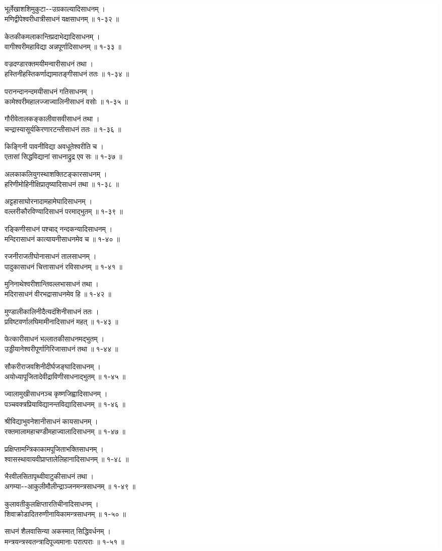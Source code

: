 भूर्लेखाशशिमुकुटा--उग्रकाल्यादिसाधनम् ।  
मणिद्वीपेश्वरीधात्रीसाधनं यक्षसाधनम् ॥ १-३२ ॥   
  
केतकीकमलाकान्तिप्रदाभेद्यादिसाधनम् ।  
वागीश्वरीमहाविद्या अन्नपूर्णादिसाधनम् ॥ १-३३ ॥   
  
वज्रदण्डारक्तमयीमन्वारीसाधनं तथा ।  
हस्तिनीहस्तिकर्णाद्यामातङ्गीसाधनं ततः ॥ १-३४ ॥   
  
परानन्दानन्दमयीसाधनं गतिसाधनम् ।   
कामेश्वरीमहालज्जाज्वालिनीसाधनं वसोः ॥ १-३५ ॥   
  
गौरीवेतालकङ्कालीवासवीसाधनं तथा ।  
चन्द्रास्यासूर्यकिरणारटन्तीसाधनं ततः ॥ १-३६ ॥   
  
किङ्गिनी पावनीविद्या अवधूतेश्वरीति च ।  
एतासां सिद्धविद्यानां साधनाद्रुद्र एव सः ॥ १-३७ ॥   
  
अलकाकलियुगस्थाशक्तिटङ्कारसाधनम् ।  
हरिणीमोहिनीक्षिप्रातृष्यादिसाधनं तथा ॥ १-३८ ॥   
  
अट्टहासाघोरनादामहामेघादिसाधनम् ।  
वल्लरीकौरविण्यादिसाधनं परमाद्भुतम् ॥ १-३९ ॥   
  
रङ्किणीसाधनं पश्चाद् नन्दकन्यादिसाधनम् ।  
मन्दिरासाधनं कात्यायनीसाधनमेव च ॥ १-४० ॥   
  
रजनीराजतीघोनासाधनं तालसाधनम् ।  
पादुकासाधनं चित्तासाधनं रविसाधनम् ॥ १-४१ ॥   
  
मुनिनाथेश्वरीशान्तिवल्लभासाधनं तथा ।  
मदिरासाधनं वीरभद्रासाधनमेव हि ॥ १-४२ ॥   
  
मुण्डालीकालिनीदैत्यदंशिनीसाधनं ततः ।  
प्रविष्टवर्णालघिमामीनादिसाधनं महत् ॥ १-४३ ॥   
  
फेत्कारीसाधनं भल्लातकीसाधनमद्भुतम् ।  
उड्डीयानेश्वरीपूर्णागिरिजासाधनं तथा ॥ १-४४ ॥   
  
सौकरीराजवशिनीदीर्घजङ्घादिसाधनम् ।  
अयोध्यापूजितादेवीद्राविणीसाधनाद्भुतम् ॥ १-४५ ॥   
  
ज्वालामुखीसाधनञ्च कृष्णजिह्वादिसाधनम् ।  
पञ्चवक्त्रप्रियाविद्यानन्तविद्यादिसाधनम् ॥ १-४६ ॥   
  
श्रीविद्याभुवनेशानीसाधनं कायसाधनम् ।  
रक्तमालामहाचण्डीमहाज्वालादिसाधनम् ॥ १-४७ ॥   
  
प्रक्षिप्तामन्त्रिकाकामपूजिताभक्तिसाधनम् ।  
श्वासस्थावायवीप्राप्तालेलिहानादिसाधनम् ॥ १-४८ ॥   
  
भैरवीलसितापृथ्वीवाटुकीसाधनं तथा ।  
अगम्या--आकुलीमौलीन्द्राञ्जनमन्त्रसाधनम् ॥ १-४९ ॥   
  
कुलावतीकुलक्षिप्तारतिचीनादिसाधनम् ।  
शिवाक्रोडादितरुणीनायिकामन्त्रसाधनम् ॥ १-५० ॥   
  
साधनं शैलवासिन्या अकस्मात् सिद्धिवर्धनम् ।  
मन्त्रयन्त्रस्वतन्त्रादिपूज्यमानाः परात्पराः ॥ १-५१ ॥   
  
